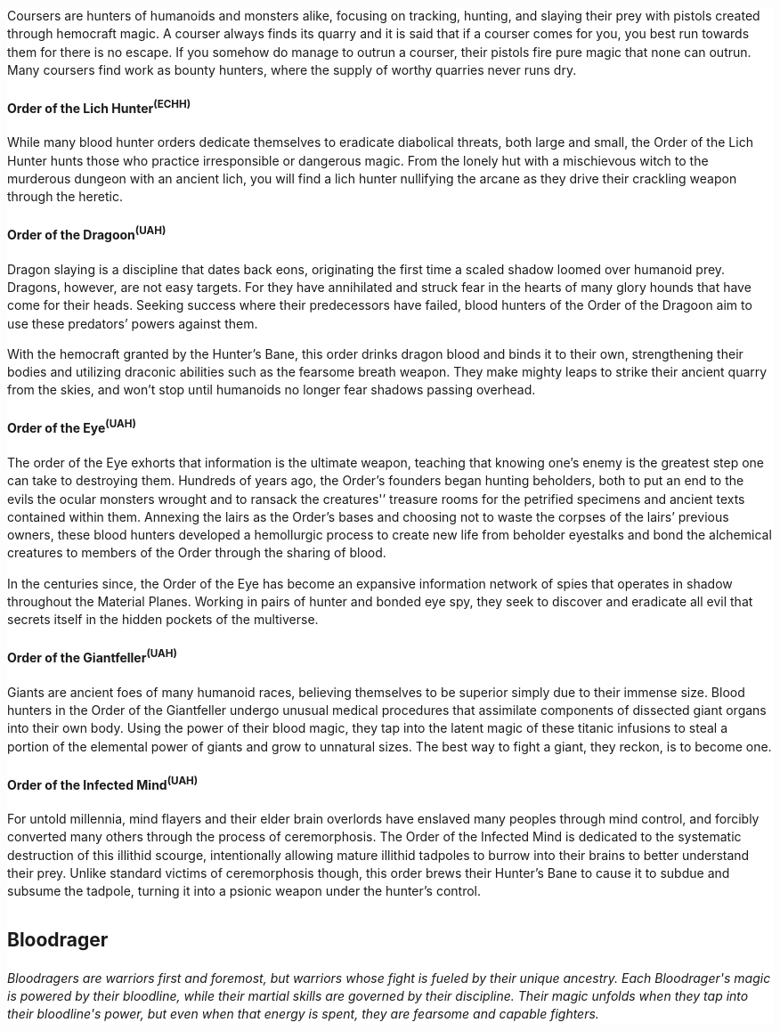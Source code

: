 Coursers are hunters of humanoids and monsters alike, focusing on tracking, hunting, and slaying their prey with pistols created through hemocraft magic. A courser always finds its quarry and it is said that if a courser comes for you, you best run towards them for there is no escape. If you somehow do manage to outrun a courser, their pistols fire pure magic that none can outrun. Many coursers find work as bounty hunters, where the supply of worthy quarries never runs dry.
#### **Order of the Lich Hunter**<sup>(ECHH)</sup>
While many blood hunter orders dedicate themselves to eradicate diabolical threats, both large and small, the Order of the Lich Hunter hunts those who practice irresponsible or dangerous magic. From the lonely hut with a mischievous witch to the murderous dungeon with an ancient lich, you will find a lich hunter nullifying the arcane as they drive their crackling weapon through the heretic.
#### **Order of the Dragoon**<sup>(UAH)</sup>
Dragon slaying is a discipline that dates back eons, originating the first time a scaled shadow loomed over humanoid prey. Dragons, however, are not easy targets. For they have annihilated and struck fear in the hearts of many glory hounds that have come for their heads. Seeking success where their predecessors have failed, blood hunters of the Order of the Dragoon aim to use these predators’ powers against them. 

With the hemocraft granted by the Hunter’s Bane, this order drinks dragon blood and binds it to their own, strengthening their bodies and utilizing draconic abilities such as the fearsome breath weapon. They make mighty leaps to strike their ancient quarry from the skies, and won’t stop until humanoids no longer fear shadows passing overhead. 
#### **Order of the Eye**<sup>(UAH)</sup>
The order of the Eye exhorts that information is the ultimate weapon, teaching that knowing one’s enemy is the greatest step one can take to destroying them. Hundreds of years ago, the Order’s founders began hunting beholders, both to put an end to the evils the ocular monsters wrought and to ransack the creatures'’ treasure rooms for the petrified specimens and ancient texts contained within them. Annexing the lairs as the Order’s bases and choosing not to waste the corpses of the lairs’ previous owners, these blood hunters developed a hemollurgic process to create new life from beholder eyestalks and bond the alchemical creatures to members of the Order through the sharing of blood. 

In the centuries since, the Order of the Eye has become an expansive information network of spies that operates in shadow throughout the Material Planes. Working in pairs of hunter and bonded eye spy, they seek to discover and eradicate all evil that secrets itself in the hidden pockets of the multiverse. 
#### **Order of the Giantfeller**<sup>(UAH)</sup>
Giants are ancient foes of many humanoid races, believing themselves to be superior simply due to their immense size. Blood hunters in the Order of the Giantfeller undergo unusual medical procedures that assimilate components of dissected giant organs into their own body. Using the power of their blood magic, they tap into the latent magic of these titanic infusions to steal a portion of the elemental power of giants and grow to unnatural sizes. The best way to fight a giant, they reckon, is to become one. 
#### **Order of the Infected Mind**<sup>(UAH)</sup>
For untold millennia, mind flayers and their elder brain overlords have enslaved many peoples through mind control, and forcibly converted many others through the process of ceremorphosis. The Order of the Infected Mind is dedicated to the systematic destruction of this illithid scourge, intentionally allowing mature illithid tadpoles to burrow into their brains to better understand their prey. Unlike standard victims of ceremorphosis though, this order brews their Hunter’s Bane to cause it to subdue and subsume the tadpole, turning it into a psionic weapon under the hunter’s control. 
## Bloodrager
*Bloodragers are warriors first and foremost, but warriors whose fight is fueled by their unique ancestry. Each Bloodrager's magic is powered by their bloodline, while their martial skills are governed by their discipline. Their magic unfolds when they tap into their bloodline's power, but even when that energy is spent, they are fearsome and capable fighters.* 
